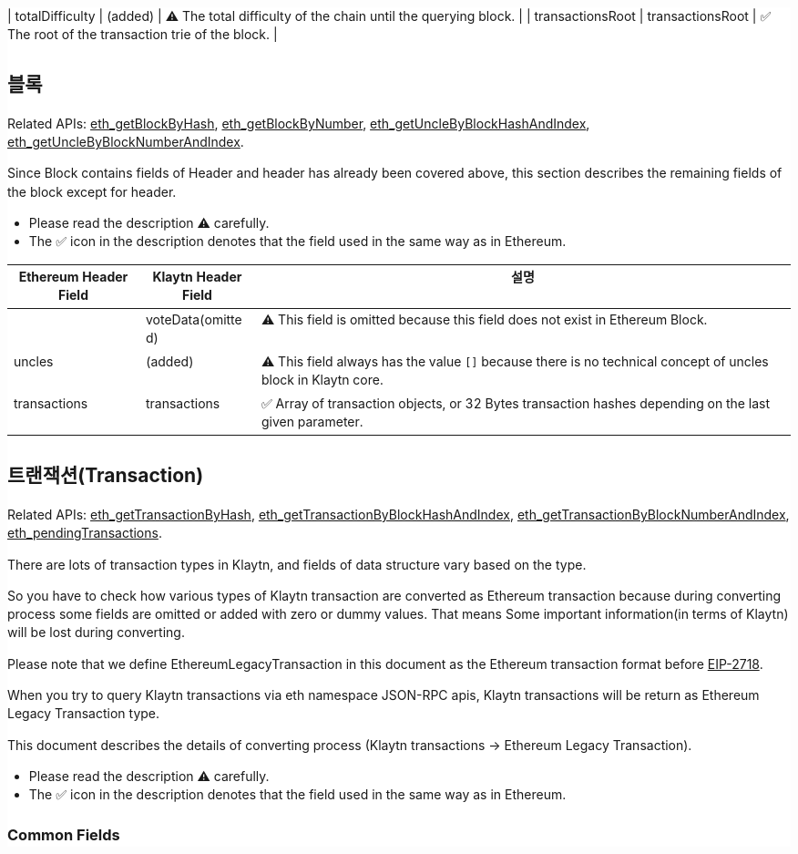 | totalDifficulty       | (added)                 | :warning: The total difficulty of the chain until the querying block.                                                                                                                                                                                                                                                                                                                                                                     |
| transactionsRoot      | transactionsRoot        | :white_check_mark: The root of the transaction trie of the block.                                                                                                                                                                                                                                                                                                                                                                       |


## 블록 <a id="block"></a>

Related APIs: [eth_getBlockByHash](./block.md/#eth_getblockbyhash), [eth_getBlockByNumber](./block.md/#eth_getblockbynumber), [eth_getUncleByBlockHashAndIndex](./block.md/#eth_getunclebyblockhashandindex), [eth_getUncleByBlockNumberAndIndex](./block.md/#eth_getunclebyblocknumberandindex).

Since Block contains fields of Header and header has already been covered above, this section describes the remaining fields of the block except for header.

* Please read the description :warning: carefully.
* The :white_check_mark: icon in the description denotes that the field used in the same way as in Ethereum.

| Ethereum Header Field | Klaytn Header Field | 설명                                                                                                                       |
| --------------------- | ------------------- | ------------------------------------------------------------------------------------------------------------------------ |
|                       | voteData(omitted)   | :warning: This field is omitted because this field does not exist in Ethereum Block.                                     |
| uncles                | (added)             | :warning: This field always has the value `[]` because there is no technical concept of uncles block in Klaytn core.     |
| transactions          | transactions        | :white_check_mark: Array of transaction objects, or 32 Bytes transaction hashes depending on the last given parameter. |


## 트랜잭션(Transaction)<a id="transaction"></a>

Related APIs: [eth_getTransactionByHash](./transaction.md/#eth_gettransactionbyhash), [eth_getTransactionByBlockHashAndIndex](./transaction.md/#eth_gettransactionbyblockhashandindex), [eth_getTransactionByBlockNumberAndIndex](./transaction.md/#eth_gettransactionbyblocknumberandindex), [eth_pendingTransactions](./transaction.md/#eth_pendingtransactions).

There are lots of transaction types in Klaytn, and fields of data structure vary based on the type.

So you have to check how various types of Klaytn transaction are converted as Ethereum transaction because during converting process some fields are omitted or added with zero or dummy values. That means Some important information(in terms of Klaytn) will be lost during converting.

Please note that we define EthereumLegacyTransaction in this document as the Ethereum transaction format before [EIP-2718](https://eips.ethereum.org/EIPS/eip-2718).

When you try to query Klaytn transactions via eth namespace JSON-RPC apis, Klaytn transactions will be return as Ethereum Legacy Transaction type.

This document describes the details of converting process (Klaytn transactions -> Ethereum Legacy Transaction).

* Please read the description :warning: carefully.
* The :white_check_mark: icon in the description denotes that the field used in the same way as in Ethereum.

### Common Fields
